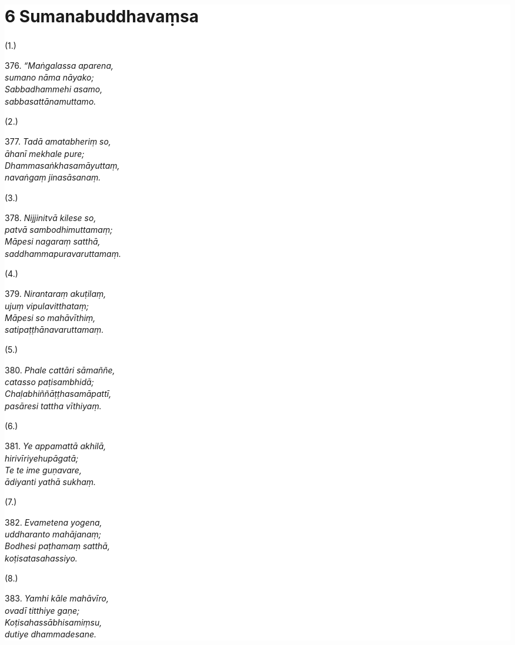 # 6 Sumanabuddhavaṃsa

(1.)

376\. _“Maṅgalassa aparena,_  
_sumano nāma nāyako;_  
_Sabbadhammehi asamo,_  
_sabbasattānamuttamo._  

(2.)

377\. _Tadā amatabheriṃ so,_  
_āhanī mekhale pure;_  
_Dhammasaṅkhasamāyuttaṃ,_  
_navaṅgaṃ jinasāsanaṃ._  

(3.)

378\. _Nijjinitvā kilese so,_  
_patvā sambodhimuttamaṃ;_  
_Māpesi nagaraṃ satthā,_  
_saddhammapuravaruttamaṃ._  

(4.)

379\. _Nirantaraṃ akuṭilaṃ,_  
_ujuṃ vipulavitthataṃ;_  
_Māpesi so mahāvīthiṃ,_  
_satipaṭṭhānavaruttamaṃ._  

(5.)

380\. _Phale cattāri sāmaññe,_  
_catasso paṭisambhidā;_  
_Chaḷabhiññāṭṭhasamāpattī,_  
_pasāresi tattha vīthiyaṃ._  

(6.)

381\. _Ye appamattā akhilā,_  
_hirivīriyehupāgatā;_  
_Te te ime guṇavare,_  
_ādiyanti yathā sukhaṃ._  

(7.)

382\. _Evametena yogena,_  
_uddharanto mahājanaṃ;_  
_Bodhesi paṭhamaṃ satthā,_  
_koṭisatasahassiyo._  

(8.)

383\. _Yamhi kāle mahāvīro,_  
_ovadī titthiye gaṇe;_  
_Koṭisahassābhisamiṃsu,_  
_dutiye dhammadesane._  
